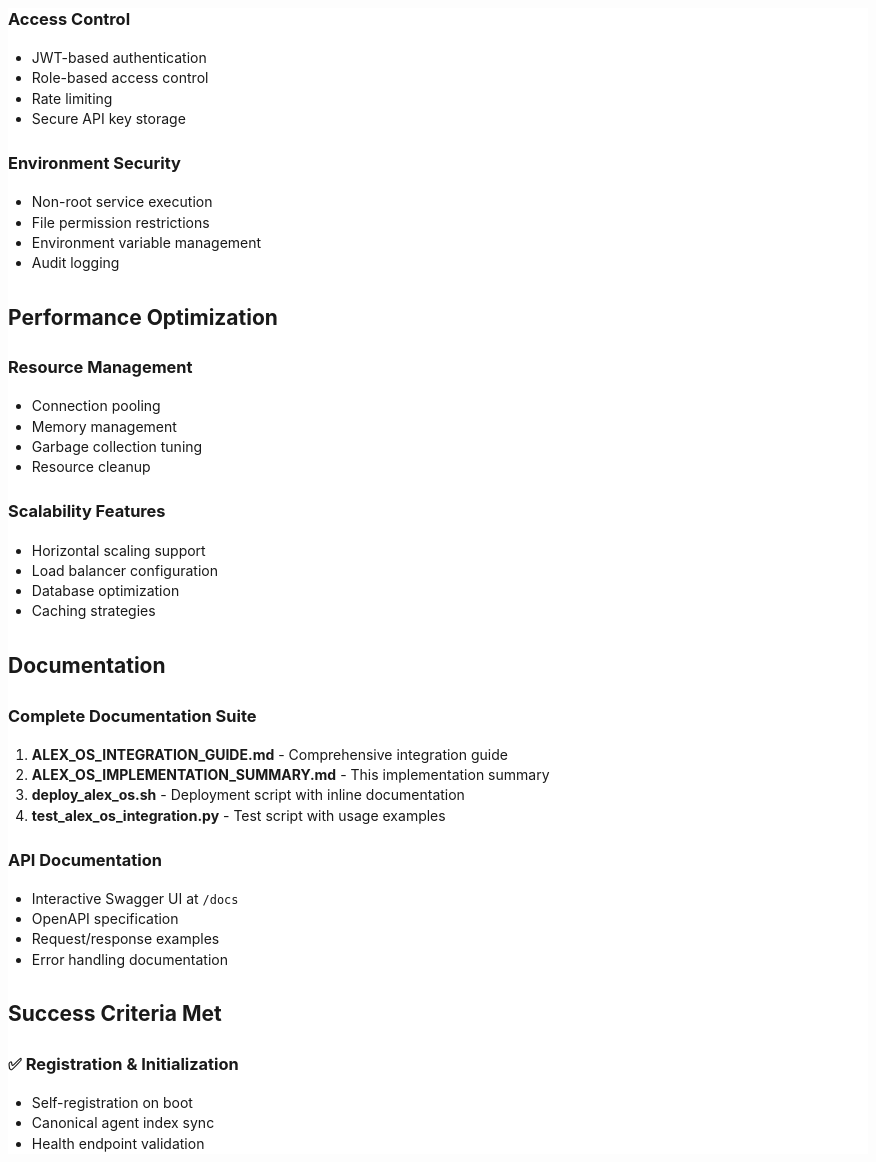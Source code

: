 ### Access Control
- JWT-based authentication
- Role-based access control
- Rate limiting
- Secure API key storage

### Environment Security
- Non-root service execution
- File permission restrictions
- Environment variable management
- Audit logging

## Performance Optimization

### Resource Management
- Connection pooling
- Memory management
- Garbage collection tuning
- Resource cleanup

### Scalability Features
- Horizontal scaling support
- Load balancer configuration
- Database optimization
- Caching strategies

## Documentation

### Complete Documentation Suite
1. **ALEX_OS_INTEGRATION_GUIDE.md** - Comprehensive integration guide
2. **ALEX_OS_IMPLEMENTATION_SUMMARY.md** - This implementation summary
3. **deploy_alex_os.sh** - Deployment script with inline documentation
4. **test_alex_os_integration.py** - Test script with usage examples

### API Documentation
- Interactive Swagger UI at `/docs`
- OpenAPI specification
- Request/response examples
- Error handling documentation

## Success Criteria Met

### ✅ Registration & Initialization
- Self-registration on boot
- Canonical agent index sync
- Health endpoint validation
